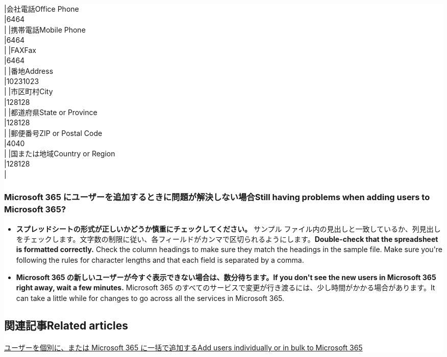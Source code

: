 |<span data-ttu-id="e39ce-185">会社電話</span><span class="sxs-lookup"><span data-stu-id="e39ce-185">Office Phone</span></span>  <br/> |<span data-ttu-id="e39ce-186">64</span><span class="sxs-lookup"><span data-stu-id="e39ce-186">64</span></span>  <br/> |
|<span data-ttu-id="e39ce-187">携帯電話</span><span class="sxs-lookup"><span data-stu-id="e39ce-187">Mobile Phone</span></span>  <br/> |<span data-ttu-id="e39ce-188">64</span><span class="sxs-lookup"><span data-stu-id="e39ce-188">64</span></span>  <br/> |
|<span data-ttu-id="e39ce-189">FAX</span><span class="sxs-lookup"><span data-stu-id="e39ce-189">Fax</span></span>  <br/> |<span data-ttu-id="e39ce-190">64</span><span class="sxs-lookup"><span data-stu-id="e39ce-190">64</span></span>  <br/> |
|<span data-ttu-id="e39ce-191">番地</span><span class="sxs-lookup"><span data-stu-id="e39ce-191">Address</span></span>  <br/> |<span data-ttu-id="e39ce-192">1023</span><span class="sxs-lookup"><span data-stu-id="e39ce-192">1023</span></span>  <br/> |
|<span data-ttu-id="e39ce-193">市区町村</span><span class="sxs-lookup"><span data-stu-id="e39ce-193">City</span></span>  <br/> |<span data-ttu-id="e39ce-194">128</span><span class="sxs-lookup"><span data-stu-id="e39ce-194">128</span></span>  <br/> |
|<span data-ttu-id="e39ce-195">都道府県</span><span class="sxs-lookup"><span data-stu-id="e39ce-195">State or Province</span></span>  <br/> |<span data-ttu-id="e39ce-196">128</span><span class="sxs-lookup"><span data-stu-id="e39ce-196">128</span></span>  <br/> |
|<span data-ttu-id="e39ce-197">郵便番号</span><span class="sxs-lookup"><span data-stu-id="e39ce-197">ZIP or Postal Code</span></span>  <br/> |<span data-ttu-id="e39ce-198">40</span><span class="sxs-lookup"><span data-stu-id="e39ce-198">40</span></span>  <br/> |
|<span data-ttu-id="e39ce-199">国または地域</span><span class="sxs-lookup"><span data-stu-id="e39ce-199">Country or Region</span></span>  <br/> |<span data-ttu-id="e39ce-200">128</span><span class="sxs-lookup"><span data-stu-id="e39ce-200">128</span></span>  <br/> |
   
### <a name="still-having-problems-when-adding-users-to-microsoft-365"></a><span data-ttu-id="e39ce-201">Microsoft 365 にユーザーを追加するときに問題が解決しない場合</span><span class="sxs-lookup"><span data-stu-id="e39ce-201">Still having problems when adding users to Microsoft 365?</span></span>

- <span data-ttu-id="e39ce-p117">**スプレッドシートの形式が正しいかどうか慎重にチェックしてください。** サンプル ファイル内の見出しと一致しているか、列見出しをチェックします。文字数の制限に従い、各フィールドがカンマで区切られるようにします。</span><span class="sxs-lookup"><span data-stu-id="e39ce-p117">**Double-check that the spreadsheet is formatted correctly.** Check the column headings to make sure they match the headings in the sample file. Make sure you're following the rules for character lengths and that each field is separated by a comma.</span></span> 
    
- <span data-ttu-id="e39ce-205">**Microsoft 365 の新しいユーザーが今すぐ表示できない場合は、数分待ちます。**</span><span class="sxs-lookup"><span data-stu-id="e39ce-205">**If you don't see the new users in Microsoft 365 right away, wait a few minutes.**</span></span> <span data-ttu-id="e39ce-206">Microsoft 365 のすべてのサービスで変更が行き渡るには、少し時間がかかる場合があります。</span><span class="sxs-lookup"><span data-stu-id="e39ce-206">It can take a little while for changes to go across all the services in Microsoft 365.</span></span> 
    
## <a name="related-articles"></a><span data-ttu-id="e39ce-207">関連記事</span><span class="sxs-lookup"><span data-stu-id="e39ce-207">Related articles</span></span>

[<span data-ttu-id="e39ce-208">ユーザーを個別に、または Microsoft 365 に一括で追加する</span><span class="sxs-lookup"><span data-stu-id="e39ce-208">Add users individually or in bulk to Microsoft 365</span></span>](https://docs.microsoft.com/office365/admin/add-users/add-users)




